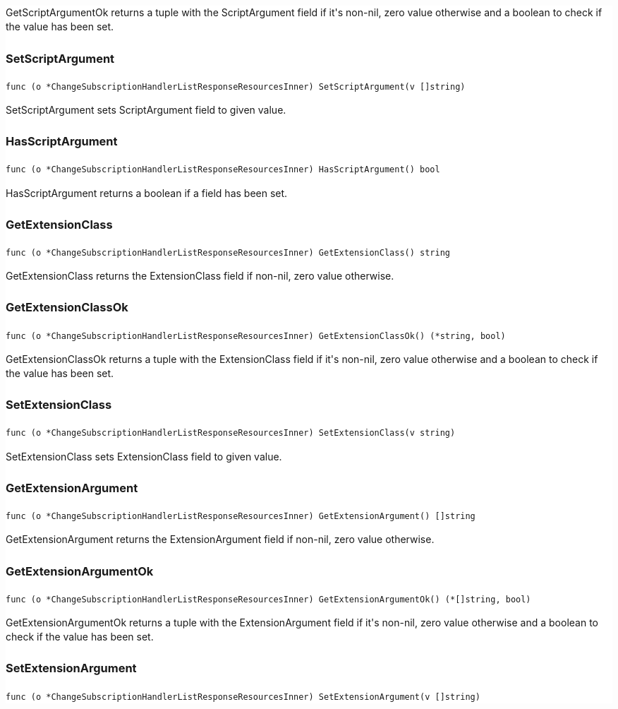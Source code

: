 GetScriptArgumentOk returns a tuple with the ScriptArgument field if it's non-nil, zero value otherwise
and a boolean to check if the value has been set.

### SetScriptArgument

`func (o *ChangeSubscriptionHandlerListResponseResourcesInner) SetScriptArgument(v []string)`

SetScriptArgument sets ScriptArgument field to given value.

### HasScriptArgument

`func (o *ChangeSubscriptionHandlerListResponseResourcesInner) HasScriptArgument() bool`

HasScriptArgument returns a boolean if a field has been set.

### GetExtensionClass

`func (o *ChangeSubscriptionHandlerListResponseResourcesInner) GetExtensionClass() string`

GetExtensionClass returns the ExtensionClass field if non-nil, zero value otherwise.

### GetExtensionClassOk

`func (o *ChangeSubscriptionHandlerListResponseResourcesInner) GetExtensionClassOk() (*string, bool)`

GetExtensionClassOk returns a tuple with the ExtensionClass field if it's non-nil, zero value otherwise
and a boolean to check if the value has been set.

### SetExtensionClass

`func (o *ChangeSubscriptionHandlerListResponseResourcesInner) SetExtensionClass(v string)`

SetExtensionClass sets ExtensionClass field to given value.


### GetExtensionArgument

`func (o *ChangeSubscriptionHandlerListResponseResourcesInner) GetExtensionArgument() []string`

GetExtensionArgument returns the ExtensionArgument field if non-nil, zero value otherwise.

### GetExtensionArgumentOk

`func (o *ChangeSubscriptionHandlerListResponseResourcesInner) GetExtensionArgumentOk() (*[]string, bool)`

GetExtensionArgumentOk returns a tuple with the ExtensionArgument field if it's non-nil, zero value otherwise
and a boolean to check if the value has been set.

### SetExtensionArgument

`func (o *ChangeSubscriptionHandlerListResponseResourcesInner) SetExtensionArgument(v []string)`

